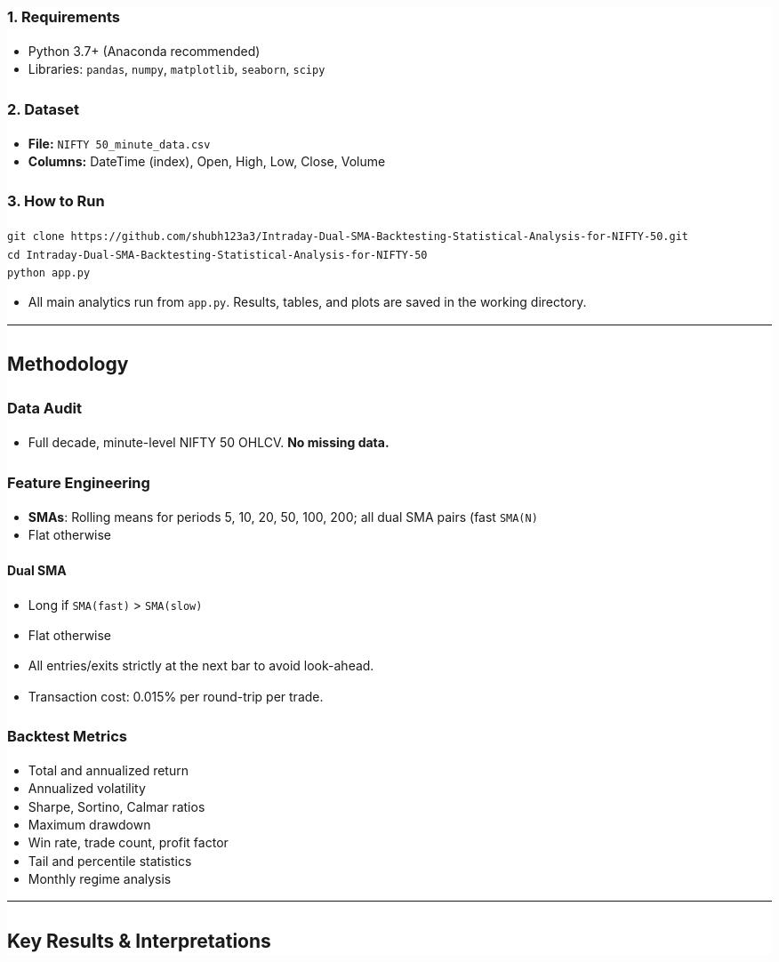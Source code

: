 ### 1. Requirements

- Python 3.7+ (Anaconda recommended)
- Libraries: `pandas`, `numpy`, `matplotlib`, `seaborn`, `scipy`

### 2. Dataset

- **File:** `NIFTY 50_minute_data.csv`
- **Columns:** DateTime (index), Open, High, Low, Close, Volume

### 3. How to Run

```
git clone https://github.com/shubh123a3/Intraday-Dual-SMA-Backtesting-Statistical-Analysis-for-NIFTY-50.git
cd Intraday-Dual-SMA-Backtesting-Statistical-Analysis-for-NIFTY-50
python app.py
```
- All main analytics run from `app.py`. Results, tables, and plots are saved in the working directory.

---

## Methodology

### Data Audit
- Full decade, minute-level NIFTY 50 OHLCV. **No missing data.**

### Feature Engineering
- **SMAs**: Rolling means for periods 5, 10, 20, 50, 100, 200; all dual SMA pairs (fast  `SMA(N)`
- Flat otherwise

#### Dual SMA
- Long if `SMA(fast)` > `SMA(slow)`
- Flat otherwise

- All entries/exits strictly at the next bar to avoid look-ahead.
- Transaction cost: 0.015% per round-trip per trade.

### Backtest Metrics

- Total and annualized return
- Annualized volatility
- Sharpe, Sortino, Calmar ratios
- Maximum drawdown
- Win rate, trade count, profit factor
- Tail and percentile statistics
- Monthly regime analysis

---

## Key Results & Interpretations
